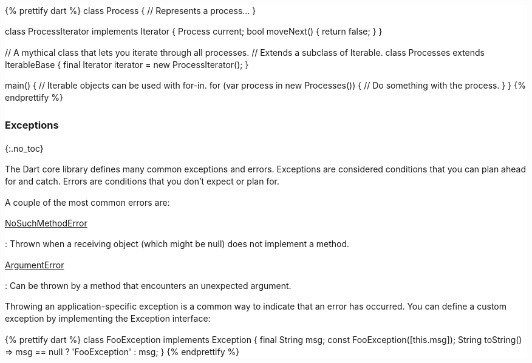 
{% prettify dart %}
class Process {
  // Represents a process...
}

class ProcessIterator implements Iterator<Process> {
  Process current;
  bool moveNext() {
    return false;
  }
}

// A mythical class that lets you iterate through all processes.
// Extends a subclass of Iterable.
class Processes extends IterableBase<Process> {
  final Iterator<Process> iterator = new ProcessIterator();
}

main() {
  // Iterable objects can be used with for-in.
  for (var process in new Processes()) {
    // Do something with the process.
  }
}
{% endprettify %}


### Exceptions
{:.no_toc}

The Dart core library defines many common exceptions and errors.
Exceptions are considered conditions that you can plan ahead for and
catch. Errors are conditions that you don’t expect or plan for.

A couple of the most common errors are:

[NoSuchMethodError](http://api.dartlang.org/dart_core/NoSuchMethodError.html)

:   Thrown when a receiving object (which might be null) does not
    implement a method.

[ArgumentError](http://api.dartlang.org/dart_core/ArgumentError.html)

:   Can be thrown by a method that encounters an unexpected argument.

Throwing an application-specific exception is a common way to indicate
that an error has occurred. You can define a custom exception by
implementing the Exception interface:


{% prettify dart %}
class FooException implements Exception {
  final String msg;
  const FooException([this.msg]);
  String toString() => msg == null ? 'FooException' : msg;
}
{% endprettify %}

